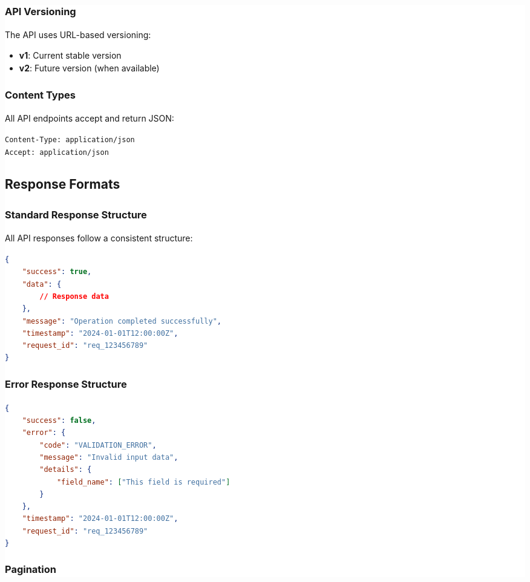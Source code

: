 ### API Versioning

The API uses URL-based versioning:

- **v1**: Current stable version
- **v2**: Future version (when available)

### Content Types

All API endpoints accept and return JSON:

```
Content-Type: application/json
Accept: application/json
```

## Response Formats

### Standard Response Structure

All API responses follow a consistent structure:

```json
{
    "success": true,
    "data": {
        // Response data
    },
    "message": "Operation completed successfully",
    "timestamp": "2024-01-01T12:00:00Z",
    "request_id": "req_123456789"
}
```

### Error Response Structure

```json
{
    "success": false,
    "error": {
        "code": "VALIDATION_ERROR",
        "message": "Invalid input data",
        "details": {
            "field_name": ["This field is required"]
        }
    },
    "timestamp": "2024-01-01T12:00:00Z",
    "request_id": "req_123456789"
}
```

### Pagination
